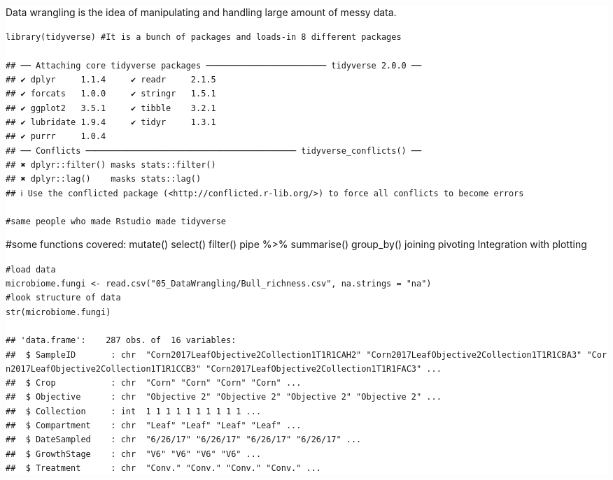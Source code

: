 Data wrangling is the idea of manipulating and handling large amount of
messy data.

    library(tidyverse) #It is a bunch of packages and loads-in 8 different packages

    ## ── Attaching core tidyverse packages ──────────────────────── tidyverse 2.0.0 ──
    ## ✔ dplyr     1.1.4     ✔ readr     2.1.5
    ## ✔ forcats   1.0.0     ✔ stringr   1.5.1
    ## ✔ ggplot2   3.5.1     ✔ tibble    3.2.1
    ## ✔ lubridate 1.9.4     ✔ tidyr     1.3.1
    ## ✔ purrr     1.0.4     
    ## ── Conflicts ────────────────────────────────────────── tidyverse_conflicts() ──
    ## ✖ dplyr::filter() masks stats::filter()
    ## ✖ dplyr::lag()    masks stats::lag()
    ## ℹ Use the conflicted package (<http://conflicted.r-lib.org/>) to force all conflicts to become errors

    #same people who made Rstudio made tidyverse

\#some functions covered: mutate() select() filter() pipe %&gt;%
summarise() group\_by() joining pivoting Integration with plotting

    #load data
    microbiome.fungi <- read.csv("05_DataWrangling/Bull_richness.csv", na.strings = "na")
    #look structure of data
    str(microbiome.fungi)

    ## 'data.frame':    287 obs. of  16 variables:
    ##  $ SampleID       : chr  "Corn2017LeafObjective2Collection1T1R1CAH2" "Corn2017LeafObjective2Collection1T1R1CBA3" "Corn2017LeafObjective2Collection1T1R1CCB3" "Corn2017LeafObjective2Collection1T1R1FAC3" ...
    ##  $ Crop           : chr  "Corn" "Corn" "Corn" "Corn" ...
    ##  $ Objective      : chr  "Objective 2" "Objective 2" "Objective 2" "Objective 2" ...
    ##  $ Collection     : int  1 1 1 1 1 1 1 1 1 1 ...
    ##  $ Compartment    : chr  "Leaf" "Leaf" "Leaf" "Leaf" ...
    ##  $ DateSampled    : chr  "6/26/17" "6/26/17" "6/26/17" "6/26/17" ...
    ##  $ GrowthStage    : chr  "V6" "V6" "V6" "V6" ...
    ##  $ Treatment      : chr  "Conv." "Conv." "Conv." "Conv." ...
